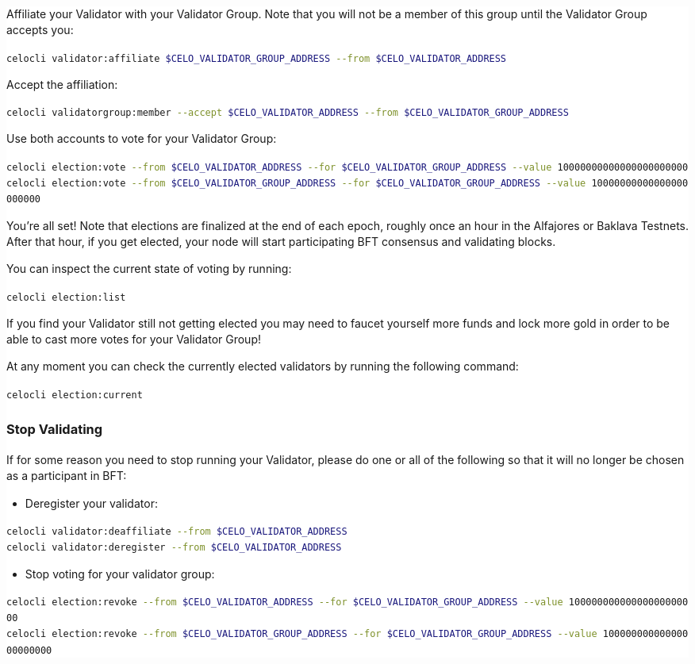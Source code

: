 Affiliate your Validator with your Validator Group. Note that you will not be a member of this group until the Validator Group accepts you:

```bash
celocli validator:affiliate $CELO_VALIDATOR_GROUP_ADDRESS --from $CELO_VALIDATOR_ADDRESS
```

Accept the affiliation:

```bash
celocli validatorgroup:member --accept $CELO_VALIDATOR_ADDRESS --from $CELO_VALIDATOR_GROUP_ADDRESS
```

Use both accounts to vote for your Validator Group:

```bash
celocli election:vote --from $CELO_VALIDATOR_ADDRESS --for $CELO_VALIDATOR_GROUP_ADDRESS --value 10000000000000000000000
celocli election:vote --from $CELO_VALIDATOR_GROUP_ADDRESS --for $CELO_VALIDATOR_GROUP_ADDRESS --value 10000000000000000000000
```

You’re all set! Note that elections are finalized at the end of each epoch, roughly once an hour in the Alfajores or Baklava Testnets. After that hour, if you get elected, your node will start participating BFT consensus and validating blocks.

You can inspect the current state of voting by running:

```bash
celocli election:list
```

If you find your Validator still not getting elected you may need to faucet yourself more funds and lock more gold in order to be able to cast more votes for your Validator Group!

At any moment you can check the currently elected validators by running the following command:

```bash
celocli election:current
```

### Stop Validating

If for some reason you need to stop running your Validator, please do one or all of the following so that it will no longer be chosen as a participant in BFT:

- Deregister your validator:

```bash
celocli validator:deaffiliate --from $CELO_VALIDATOR_ADDRESS
celocli validator:deregister --from $CELO_VALIDATOR_ADDRESS
```

- Stop voting for your validator group:

```bash
celocli election:revoke --from $CELO_VALIDATOR_ADDRESS --for $CELO_VALIDATOR_GROUP_ADDRESS --value 10000000000000000000000
celocli election:revoke --from $CELO_VALIDATOR_GROUP_ADDRESS --for $CELO_VALIDATOR_GROUP_ADDRESS --value 10000000000000000000000
```
